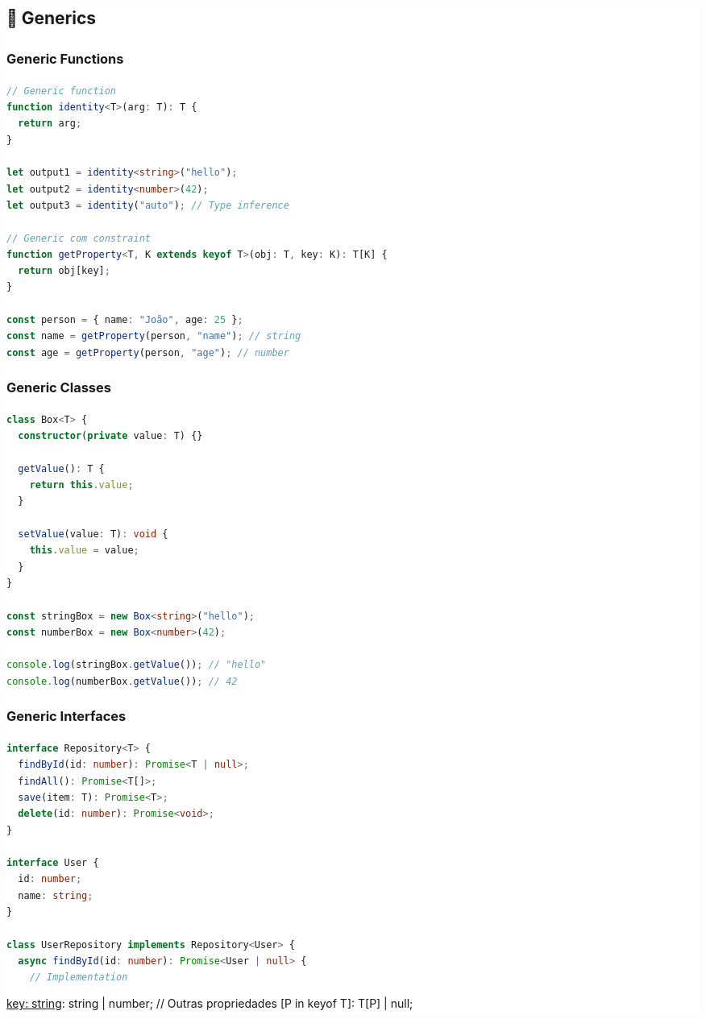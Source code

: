 ## 🎁 Generics

### Generic Functions

```typescript
// Generic function
function identity<T>(arg: T): T {
  return arg;
}

let output1 = identity<string>("hello");
let output2 = identity<number>(42);
let output3 = identity("auto"); // Type inference

// Generic com constraint
function getProperty<T, K extends keyof T>(obj: T, key: K): T[K] {
  return obj[key];
}

const person = { name: "João", age: 25 };
const name = getProperty(person, "name"); // string
const age = getProperty(person, "age"); // number
```

### Generic Classes

```typescript
class Box<T> {
  constructor(private value: T) {}

  getValue(): T {
    return this.value;
  }

  setValue(value: T): void {
    this.value = value;
  }
}

const stringBox = new Box<string>("hello");
const numberBox = new Box<number>(42);

console.log(stringBox.getValue()); // "hello"
console.log(numberBox.getValue()); // 42
```

### Generic Interfaces

```typescript
interface Repository<T> {
  findById(id: number): Promise<T | null>;
  findAll(): Promise<T[]>;
  save(item: T): Promise<T>;
  delete(id: number): Promise<void>;
}

interface User {
  id: number;
  name: string;
}

class UserRepository implements Repository<User> {
  async findById(id: number): Promise<User | null> {
    // Implementation
```

  [key: string]: string;
  [key: string]: string | number; // Outras propriedades
  [P in keyof T]: T[P] | null;